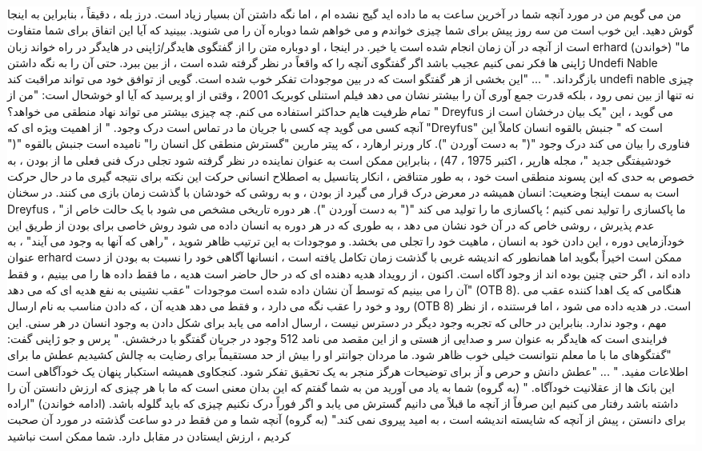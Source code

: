 من می گویم من در مورد آنچه شما در آخرین ساعت به ما داده اید گیج نشده ام ، اما نگه داشتن آن بسیار زیاد است. درز
بله ، دقیقاً ، بنابراین به اینجا گوش دهید. این خوب است من سه روز پیش برای شما چیزی خواندم و می خواهم
شما دوباره آن را می شنوید. ببینید که آیا این اتفاق برای شما متفاوت است از آنچه در آن زمان انجام شده است یا خیر. در اینجا ، او دوباره متن را از گفتگوی هایدگر/ژاپنی در هایدگر در راه خواند
زبان erhard (خواندن)
"ما ژاپنی ها فکر نمی کنیم عجیب باشد اگر گفتگوی آنچه را که واقعاً در نظر گرفته شده است ، از بین ببرد.
حتی آن را به نگه داشتن Undefi Nable بازگرداند. " ... "این بخشی از هر گفتگو است که
در بین موجودات تفکر خوب شده است. گویی از توافق خود می تواند مراقبت کند
undefi nable چیزی نه تنها از بین نمی رود ، بلکه قدرت جمع آوری آن را بیشتر نشان می دهد
فیلم استنلی کوبریک 2001 ، وقتی از او پرسید که آیا او خوشحال است:
"من از تمام ظرفیت هایم حداکثر استفاده می کنم. چه چیزی بیشتر می تواند
نهاد منطقی می خواهد؟ " Dreyfus می گوید ، این "یک بیان درخشان است
از آنچه کسی می گوید چه کسی با جریان ما در تماس است
درک وجود. "
از اهمیت ویژه ای که "Dreyfus" است که "
جنبش بالقوه انسان کاملاً این فناوری را بیان می کند
درک وجود "(" به دست آوردن "). کار ورنر ارهارد ، که
پیتر مارین "گسترش منطقی کل انسان را" نامیده است
جنبش بالقوه "(" خودشیفتگی جدید "، مجله هارپر ،
اکتبر 1975 ، 47) ، بنابراین ممکن است به عنوان نماینده در نظر گرفته شود
تجلی درک فنی فعلی ما از
بودن ، به خصوص به حدی که این پسوند منطقی است
خود ، به طور متناقض ، انکار پتانسیل به اصطلاح انسانی
حرکت این نکته برای نتیجه گیری ما در حال حرکت است
به سمت اینجا وضعیت: انسان همیشه در معرض درک قرار می گیرد
از بودن ، و به روشی که خودشان با گذشت زمان بازی می کنند. در
سخنان Dreyfus ، "ما پاکسازی را تولید نمی کنیم ؛ پاکسازی
ما را تولید می کند "(" به دست آوردن "). هر دوره تاریخی مشخص می شود
با یک حالت خاص از عدم پذیرش ، روشی خاص که در آن
خود نشان می دهد ، به طوری که در هر دوره به انسان داده می شود
روش خاصی برای بودن از طریق این خودآزمایی دوره ، این
دادن خود به انسان ، ماهیت خود را تجلی می بخشد. و موجودات
به این ترتیب ظاهر شوید ، "راهی که آنها به وجود می آیند" ، به عنوان erhard
ممکن است اخیراً بگوید اما همانطور که اندیشه غربی با گذشت زمان تکامل یافته است ، انسانها
آگاهی خود را نسبت به بودن از دست داده اند ، اگر حتی چنین بوده اند
از وجود آگاه است. اکنون ، از رویداد هدیه دهنده ای که در حال حاضر است
هدیه ، ما فقط داده ها را می بینیم ، و فقط آن را می بینیم که توسط آن نشان داده شده است
موجودات "عقب نشینی به نفع هدیه ای که می دهد" (OTB 8). هنگامی که یک اهدا کننده عقب می رود و خود را عقب نگه می دارد ، و فقط می دهد
هدیه آن ، که دادن مناسب به نام ارسال (OTB 8) است. در
هدیه داده می شود ، اما فرستنده ، از نظر مهم ، وجود ندارد. بنابراین در حالی که
تجربه وجود دیگر در دسترس نیست ، ارسال ادامه می یابد
برای شکل دادن به وجود انسان در هر سنی. این فرایندی است که
هایدگر به عنوان سر و صدایی از هستی و از این مقصد می نامد
512
وجود
در جریان گفتگو با درخشش. " پرس و جو ژاپنی گفت: "گفتگوهای ما با ما
معلم نتوانست خیلی خوب ظاهر شود. ما مردان جوانتر او را بیش از حد مستقیماً برای رضایت به چالش کشیدیم
عطش ما برای اطلاعات مفید. " ... "عطش دانش و حرص و آز برای توضیحات هرگز
منجر به یک تحقیق تفکر شود. کنجکاوی همیشه استکبار پنهان یک خودآگاهی است
این بانک ها از عقلانیت خودآگاه. "
(به گروه)
شما به یاد می آورید من به شما گفتم که این بدان معنی است که ما با هر چیزی که ارزش دانستن آن را داشته باشد رفتار می کنیم
این صرفاً از آنچه ما قبلاً می دانیم گسترش می یابد و اگر فوراً درک نکنیم
چیزی که باید گلوله باشد. (ادامه خواندن)
"اراده برای دانستن ، پیش از آنچه که شایسته اندیشه است ، به امید پیروی نمی کند."
(به گروه)
آنچه شما و من فقط در دو ساعت گذشته در مورد آن صحبت کردیم ، ارزش ایستادن در مقابل دارد. شما ممکن است نباشید